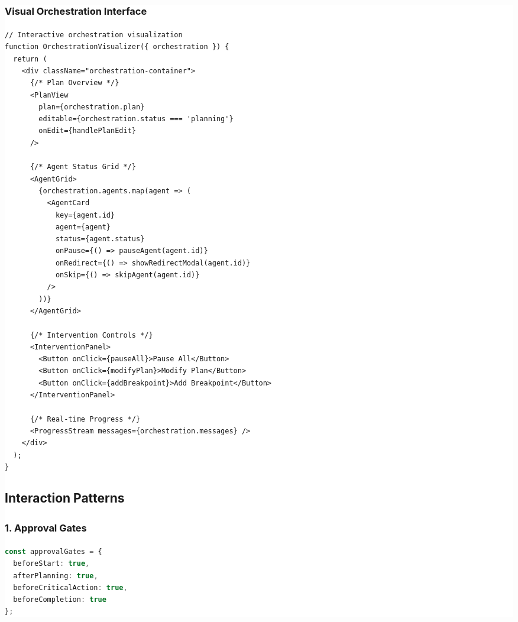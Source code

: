 ### Visual Orchestration Interface

```tsx
// Interactive orchestration visualization
function OrchestrationVisualizer({ orchestration }) {
  return (
    <div className="orchestration-container">
      {/* Plan Overview */}
      <PlanView 
        plan={orchestration.plan}
        editable={orchestration.status === 'planning'}
        onEdit={handlePlanEdit}
      />
      
      {/* Agent Status Grid */}
      <AgentGrid>
        {orchestration.agents.map(agent => (
          <AgentCard
            key={agent.id}
            agent={agent}
            status={agent.status}
            onPause={() => pauseAgent(agent.id)}
            onRedirect={() => showRedirectModal(agent.id)}
            onSkip={() => skipAgent(agent.id)}
          />
        ))}
      </AgentGrid>
      
      {/* Intervention Controls */}
      <InterventionPanel>
        <Button onClick={pauseAll}>Pause All</Button>
        <Button onClick={modifyPlan}>Modify Plan</Button>
        <Button onClick={addBreakpoint}>Add Breakpoint</Button>
      </InterventionPanel>
      
      {/* Real-time Progress */}
      <ProgressStream messages={orchestration.messages} />
    </div>
  );
}
```

## Interaction Patterns

### 1. Approval Gates
```typescript
const approvalGates = {
  beforeStart: true,
  afterPlanning: true,
  beforeCriticalAction: true,
  beforeCompletion: true
};
```
